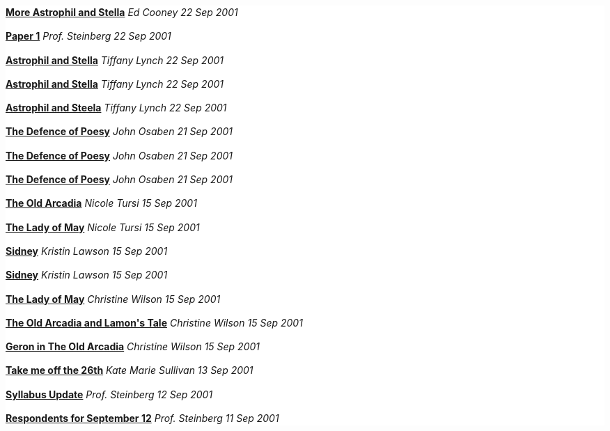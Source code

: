     

 **[More Astrophil and Stella](_disc1/0000002c.htm)** _Ed Cooney 22 Sep 2001_

    

 **[Paper 1](_disc1/0000002b.htm)** _Prof. Steinberg 22 Sep 2001_

    

 **[Astrophil and Stella](_disc1/0000002a.htm)** _Tiffany Lynch 22 Sep 2001_

    

 **[Astrophil and Stella](_disc1/00000029.htm)** _Tiffany Lynch 22 Sep 2001_

    

 **[Astrophil and Steela](_disc1/00000028.htm)** _Tiffany Lynch 22 Sep 2001_

    

 **[The Defence of Poesy](_disc1/00000027.htm)** _John Osaben 21 Sep 2001_

    

 **[The Defence of Poesy](_disc1/00000026.htm)** _John Osaben 21 Sep 2001_

    

 **[The Defence of Poesy](_disc1/00000025.htm)** _John Osaben 21 Sep 2001_

    

 **[The Old Arcadia](_disc1/00000024.htm)** _Nicole Tursi 15 Sep 2001_

    

 **[The Lady of May](_disc1/00000023.htm)** _Nicole Tursi 15 Sep 2001_

    

 **[Sidney](_disc1/00000022.htm)** _Kristin Lawson 15 Sep 2001_

    

 **[Sidney](_disc1/00000021.htm)** _Kristin Lawson 15 Sep 2001_

    

 **[The Lady of May](_disc1/00000020.htm)** _Christine Wilson 15 Sep 2001_

    

 **[The Old Arcadia and Lamon's Tale](_disc1/0000001f.htm)** _Christine Wilson
15 Sep 2001_

    

 **[Geron in The Old Arcadia](_disc1/0000001e.htm)** _Christine Wilson 15 Sep
2001_

    

 **[Take me off the 26th](_disc1/0000001d.htm)** _Kate Marie Sullivan 13 Sep
2001_

    

 **[Syllabus Update](_disc1/0000001c.htm)** _Prof. Steinberg 12 Sep 2001_

    

 **[Respondents for September 12](_disc1/0000001a.htm)** _Prof. Steinberg 11
Sep 2001_
